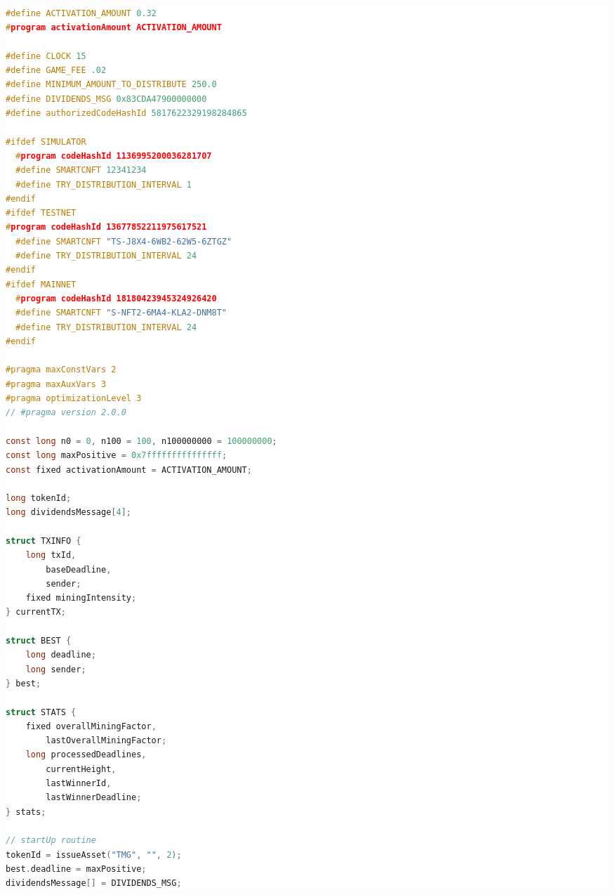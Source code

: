 ```c
#define ACTIVATION_AMOUNT 0.32
#program activationAmount ACTIVATION_AMOUNT

#define CLOCK 15
#define GAME_FEE .02
#define MINIMUM_AMOUNT_TO_DISTRIBUTE 250.0
#define DIVIDENDS_MSG 0x83CDA47900000000
#define authorizedCodeHashId 5817622329198284865

#ifdef SIMULATOR
  #program codeHashId 1136995200036281707
  #define SMARTCNFT 12341234
  #define TRY_DISTRIBUTION_INTERVAL 1
#endif
#ifdef TESTNET
#program codeHashId 13677852211975617521
  #define SMARTCNFT "TS-J8X4-6WB2-62W5-6ZTGZ"
  #define TRY_DISTRIBUTION_INTERVAL 24
#endif
#ifdef MAINNET
  #program codeHashId 18180423945324926420
  #define SMARTCNFT "S-NFT2-6MA4-KLA2-DNM8T"
  #define TRY_DISTRIBUTION_INTERVAL 24
#endif

#pragma maxConstVars 2
#pragma maxAuxVars 3
#pragma optimizationLevel 3
// #pragma version 2.0.0

const long n0 = 0, n100 = 100, n100000000 = 100000000;
const long maxPositive = 0x7fffffffffffffff;
const fixed activationAmount = ACTIVATION_AMOUNT;

long tokenId;
long dividendsMessage[4];

struct TXINFO {
    long txId,
        baseDeadline,
        sender;
    fixed miningIntensity;
} currentTX;

struct BEST {
    long deadline;
    long sender;
} best;

struct STATS {
    fixed overallMiningFactor,
        lastOverallMiningFactor;
    long processedDeadlines,
        currentHeight,
        lastWinnerId,
        lastWinnerDeadline;
} stats;

// startUp routine
tokenId = issueAsset("TMG", "", 2);
best.deadline = maxPositive;
dividendsMessage[] = DIVIDENDS_MSG;

```